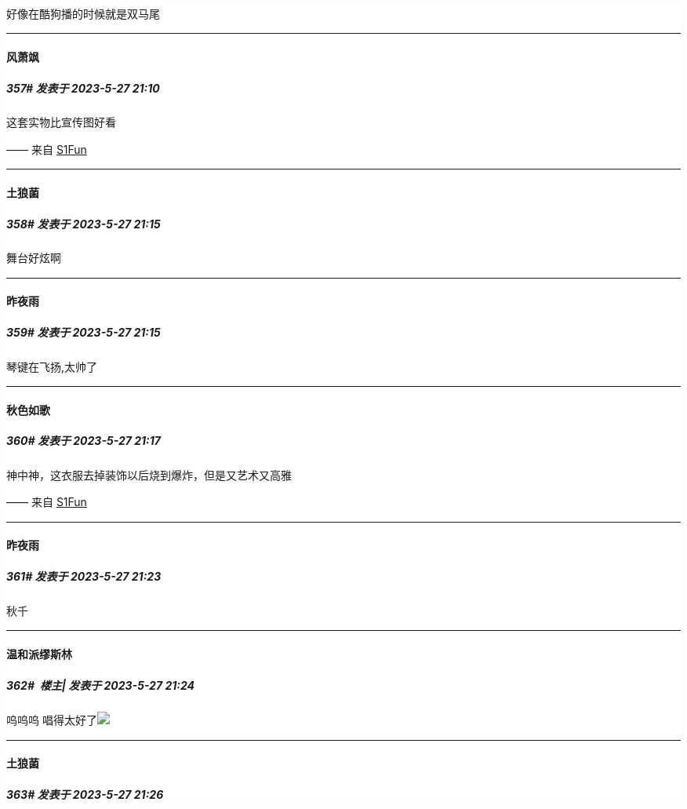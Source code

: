 好像在酷狗播的时候就是双马尾

*****

####  风萧飒  
##### 357#       发表于 2023-5-27 21:10

这套实物比宣传图好看

—— 来自 [S1Fun](https://s1fun.koalcat.com)


*****

####  土狼菌  
##### 358#       发表于 2023-5-27 21:15

舞台好炫啊

*****

####  昨夜雨  
##### 359#       发表于 2023-5-27 21:15

琴键在飞扬,太帅了

*****

####  秋色如歌  
##### 360#       发表于 2023-5-27 21:17

神中神，这衣服去掉装饰以后烧到爆炸，但是又艺术又高雅

—— 来自 [S1Fun](https://s1fun.koalcat.com)


*****

####  昨夜雨  
##### 361#       发表于 2023-5-27 21:23

秋千

*****

####  温和派缪斯林  
##### 362#         楼主| 发表于 2023-5-27 21:24

呜呜呜 唱得太好了<img src="https://static.saraba1st.com/image/smiley/face2017/138.png" referrerpolicy="no-referrer">

*****

####  土狼菌  
##### 363#       发表于 2023-5-27 21:26
